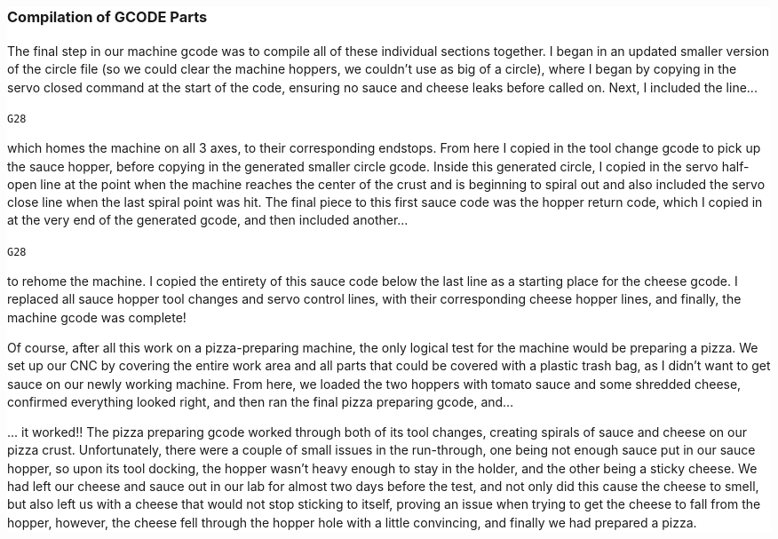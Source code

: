 </center>

### Compilation of GCODE Parts

The final step in our machine gcode was to compile all of these individual sections together. I began in an updated smaller version of the circle file (so we could clear the machine hoppers, we couldn’t use as big of a circle), where I began by copying in the servo closed command at the start of the code, ensuring no sauce and cheese leaks before called on. Next, I included the line...

``` gcode
G28
```

which homes the machine on all 3 axes, to their corresponding endstops. From here I copied in the tool change gcode to pick up the sauce hopper, before copying in the generated smaller circle gcode. Inside this generated circle, I copied in the servo half-open line at the point when the machine reaches the center of the crust and is beginning to spiral out and also included the servo close line when the last spiral point was hit. The final piece to this first sauce code was the hopper return code, which I copied in at the very end of the generated gcode, and then included another...

``` gcode
G28
```

to rehome the machine. I copied the entirety of this sauce code below the last line as a starting place for the cheese gcode. I replaced all sauce hopper tool changes and servo control lines, with their corresponding cheese hopper lines, and finally, the machine gcode was complete!

Of course, after all this work on a pizza-preparing machine, the only logical test for the machine would be preparing a pizza. We set up our CNC by covering the entire work area and all parts that could be covered with a plastic trash bag, as I didn’t want to get sauce on our newly working machine. From here, we loaded the two hoppers with tomato sauce and some shredded cheese, confirmed everything looked right, and then ran the final pizza preparing gcode, and…

<center>

<iframe width="100%" height="650" src="https://www.youtube.com/embed/Tk6OREM7gic" title="YouTube video player" frameborder="0" allow="accelerometer; autoplay; clipboard-write; encrypted-media; gyroscope; picture-in-picture" allowfullscreen></iframe>

</center>

... it worked!! The pizza preparing gcode worked through both of its tool changes, creating spirals of sauce and cheese on our pizza crust. Unfortunately, there were a couple of small issues in the run-through, one being not enough sauce put in our sauce hopper, so upon its tool docking, the hopper wasn’t heavy enough to stay in the holder, and the other being a sticky cheese. We had left our cheese and sauce out in our lab for almost two days before the test, and not only did this cause the cheese to smell, but also left us with a cheese that would not stop sticking to itself, proving an issue when trying to get the cheese to fall from the hopper, however, the cheese fell through the hopper hole with a little convincing, and finally we had prepared a pizza.
